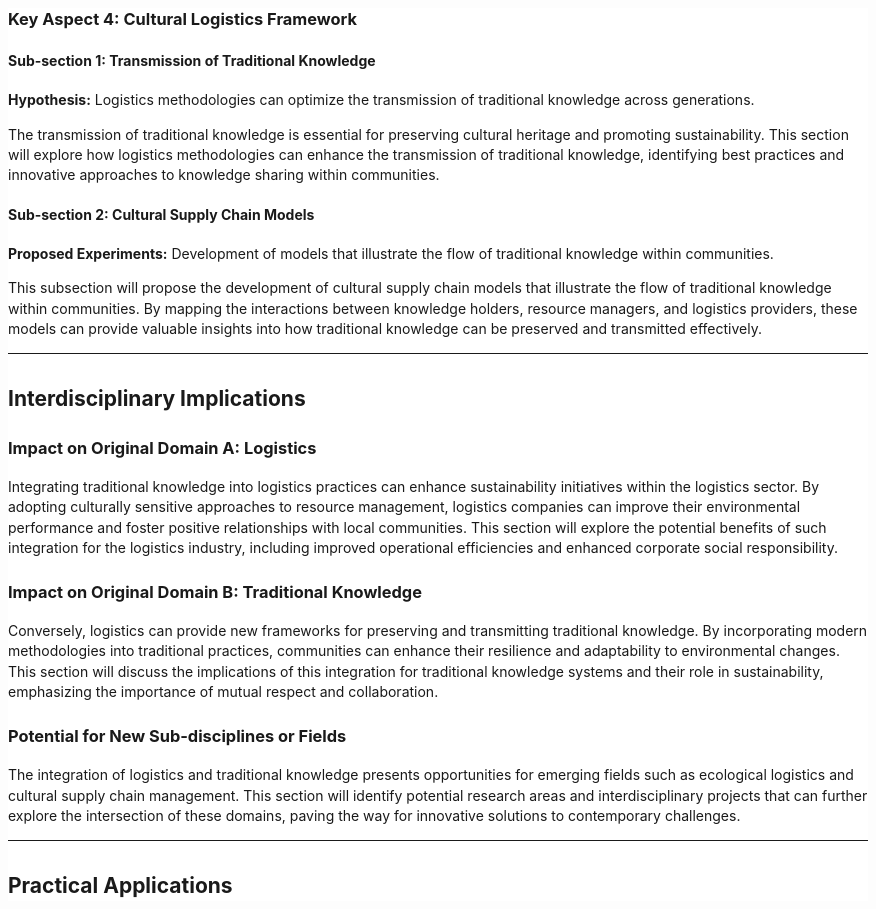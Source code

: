 ### Key Aspect 4: Cultural Logistics Framework

#### Sub-section 1: Transmission of Traditional Knowledge

**Hypothesis:** Logistics methodologies can optimize the transmission of traditional knowledge across generations.

The transmission of traditional knowledge is essential for preserving cultural heritage and promoting sustainability. This section will explore how logistics methodologies can enhance the transmission of traditional knowledge, identifying best practices and innovative approaches to knowledge sharing within communities.

#### Sub-section 2: Cultural Supply Chain Models

**Proposed Experiments:** Development of models that illustrate the flow of traditional knowledge within communities.

This subsection will propose the development of cultural supply chain models that illustrate the flow of traditional knowledge within communities. By mapping the interactions between knowledge holders, resource managers, and logistics providers, these models can provide valuable insights into how traditional knowledge can be preserved and transmitted effectively.

---

## Interdisciplinary Implications

### Impact on Original Domain A: Logistics

Integrating traditional knowledge into logistics practices can enhance sustainability initiatives within the logistics sector. By adopting culturally sensitive approaches to resource management, logistics companies can improve their environmental performance and foster positive relationships with local communities. This section will explore the potential benefits of such integration for the logistics industry, including improved operational efficiencies and enhanced corporate social responsibility.

### Impact on Original Domain B: Traditional Knowledge

Conversely, logistics can provide new frameworks for preserving and transmitting traditional knowledge. By incorporating modern methodologies into traditional practices, communities can enhance their resilience and adaptability to environmental changes. This section will discuss the implications of this integration for traditional knowledge systems and their role in sustainability, emphasizing the importance of mutual respect and collaboration.

### Potential for New Sub-disciplines or Fields

The integration of logistics and traditional knowledge presents opportunities for emerging fields such as ecological logistics and cultural supply chain management. This section will identify potential research areas and interdisciplinary projects that can further explore the intersection of these domains, paving the way for innovative solutions to contemporary challenges.

---

## Practical Applications
